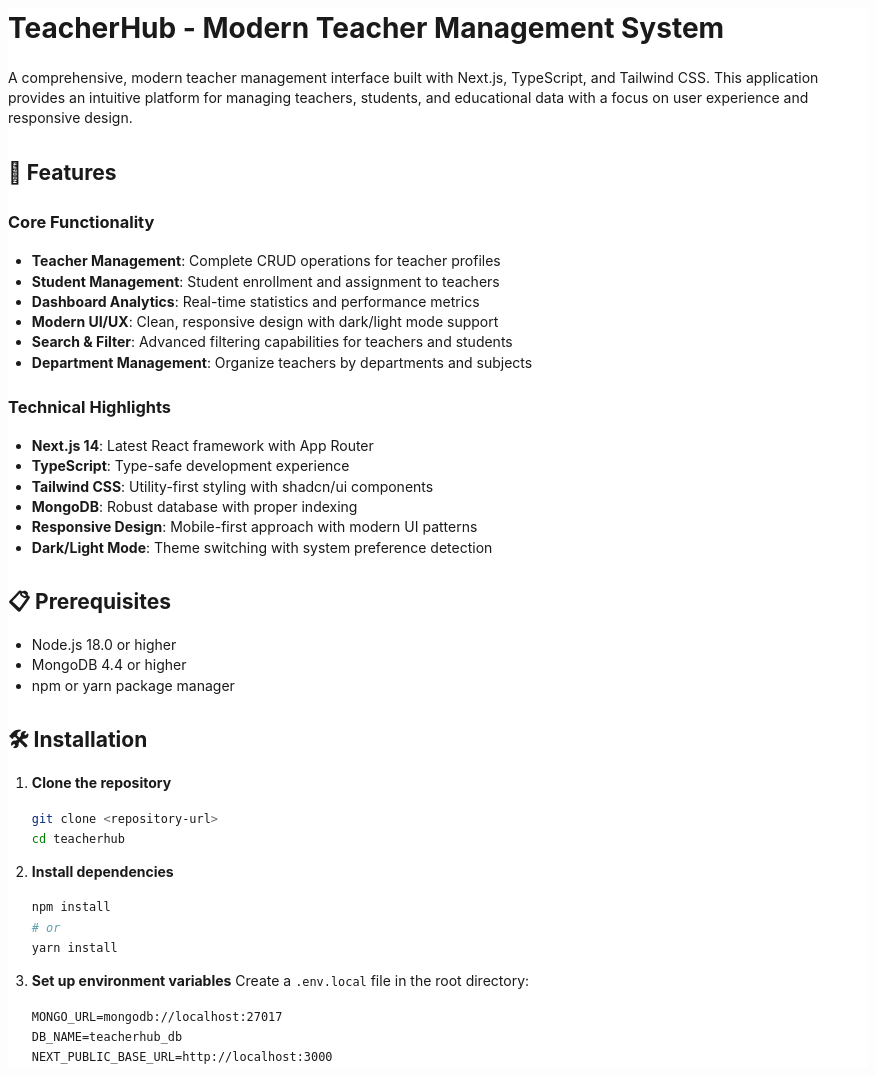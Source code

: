 # TeacherHub - Modern Teacher Management System

A comprehensive, modern teacher management interface built with Next.js, TypeScript, and Tailwind CSS. This application provides an intuitive platform for managing teachers, students, and educational data with a focus on user experience and responsive design.

## 🚀 Features

### Core Functionality
- **Teacher Management**: Complete CRUD operations for teacher profiles
- **Student Management**: Student enrollment and assignment to teachers
- **Dashboard Analytics**: Real-time statistics and performance metrics
- **Modern UI/UX**: Clean, responsive design with dark/light mode support
- **Search & Filter**: Advanced filtering capabilities for teachers and students
- **Department Management**: Organize teachers by departments and subjects

### Technical Highlights
- **Next.js 14**: Latest React framework with App Router
- **TypeScript**: Type-safe development experience
- **Tailwind CSS**: Utility-first styling with shadcn/ui components
- **MongoDB**: Robust database with proper indexing
- **Responsive Design**: Mobile-first approach with modern UI patterns
- **Dark/Light Mode**: Theme switching with system preference detection

## 📋 Prerequisites

- Node.js 18.0 or higher
- MongoDB 4.4 or higher
- npm or yarn package manager

## 🛠️ Installation

1. **Clone the repository**
   ```bash
   git clone <repository-url>
   cd teacherhub
   ```

2. **Install dependencies**
   ```bash
   npm install
   # or
   yarn install
   ```

3. **Set up environment variables**
   Create a `.env.local` file in the root directory:
   ```env
   MONGO_URL=mongodb://localhost:27017
   DB_NAME=teacherhub_db
   NEXT_PUBLIC_BASE_URL=http://localhost:3000
   ```
